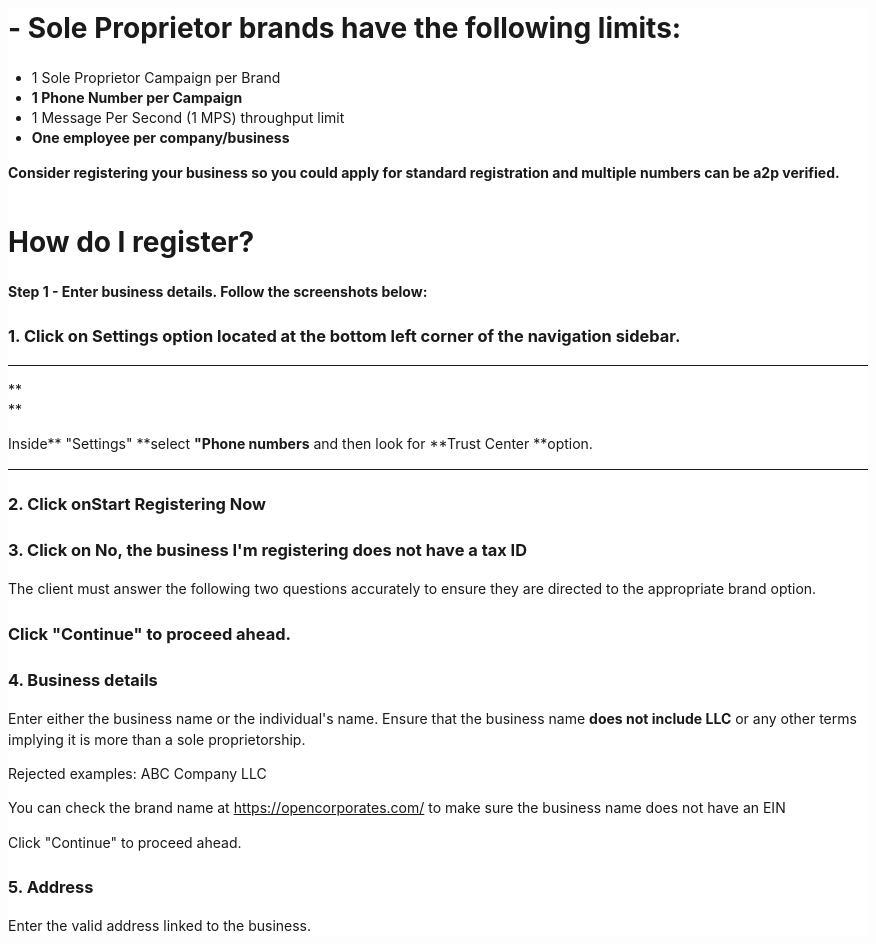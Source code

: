 # \- Sole Proprietor brands have the following limits:

  * 1 Sole Proprietor Campaign per Brand
  * **1 Phone Number per Campaign**
  * 1 Message Per Second (1 MPS) throughput limit
  * **One employee per company/business**

**Consider registering your business so you could apply for standard registration and multiple numbers can be a2p verified.**

# **How do I register?**

**Step 1 - Enter business details. Follow the screenshots below:**

### 1\. Click on **Settings** option located at the bottom left corner of the navigation sidebar.

****

**  
**

Inside**  "Settings" **select **"Phone numbers** and then look for **Trust Center  **option.

****

### 2\. Click on**Start Registering Now**

###   

### 3\. Click on No, the business I'm registering does not have a tax ID

The client must answer the following two questions accurately to ensure they are directed to the appropriate brand option.

### Click "Continue" to proceed ahead.  

### 4\. Business details

Enter either the business name or the individual's name. Ensure that the business name **does not include LLC** or any other terms implying it is more than a sole proprietorship.

Rejected examples: ABC Company LLC

You can check the brand name at <https://opencorporates.com/> to make sure the business name does not have an EIN

Click "Continue" to proceed ahead.

### 5\. Address

Enter the valid address linked to the business.
